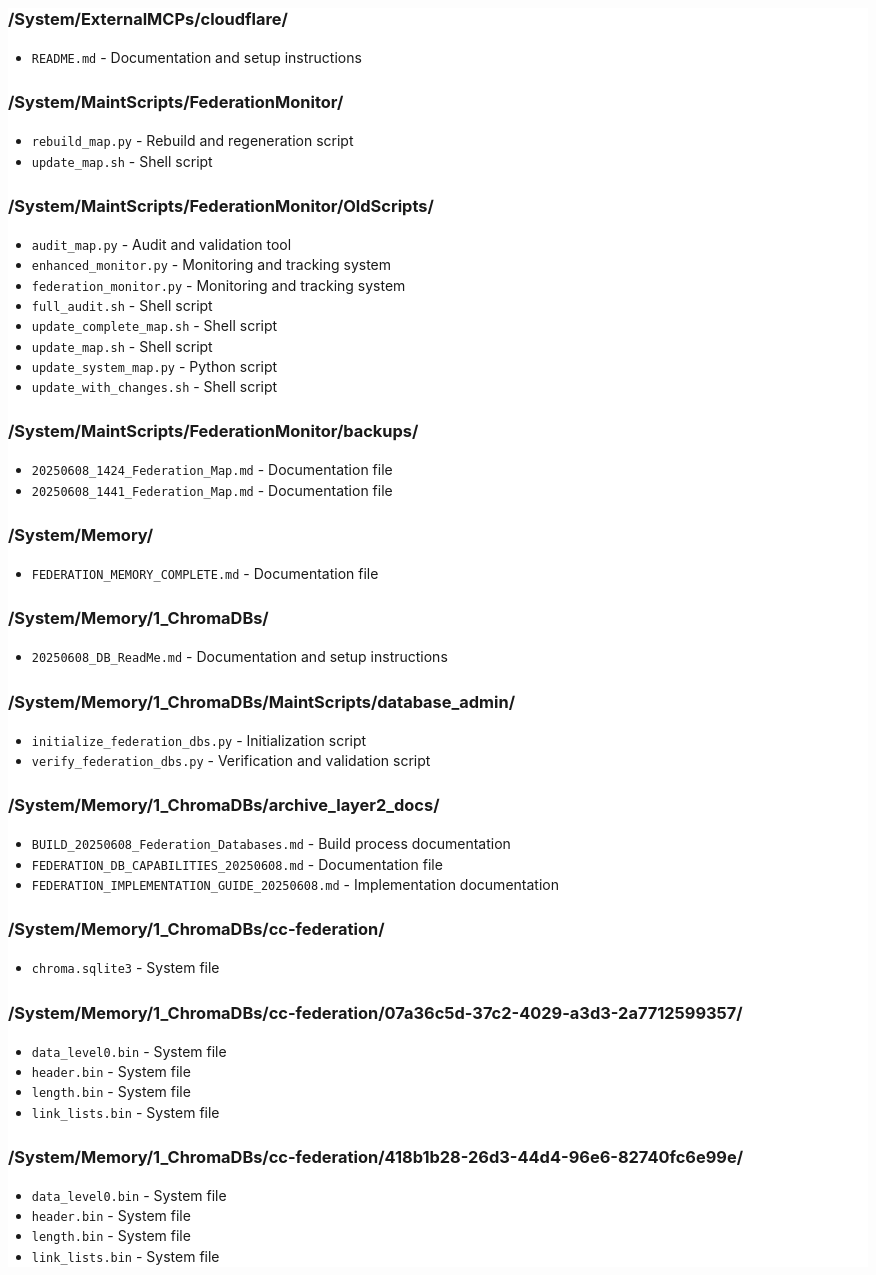 ### /System/ExternalMCPs/cloudflare/
- `README.md` - Documentation and setup instructions

### /System/MaintScripts/FederationMonitor/
- `rebuild_map.py` - Rebuild and regeneration script
- `update_map.sh` - Shell script

### /System/MaintScripts/FederationMonitor/OldScripts/
- `audit_map.py` - Audit and validation tool
- `enhanced_monitor.py` - Monitoring and tracking system
- `federation_monitor.py` - Monitoring and tracking system
- `full_audit.sh` - Shell script
- `update_complete_map.sh` - Shell script
- `update_map.sh` - Shell script
- `update_system_map.py` - Python script
- `update_with_changes.sh` - Shell script

### /System/MaintScripts/FederationMonitor/backups/
- `20250608_1424_Federation_Map.md` - Documentation file
- `20250608_1441_Federation_Map.md` - Documentation file

### /System/Memory/
- `FEDERATION_MEMORY_COMPLETE.md` - Documentation file

### /System/Memory/1_ChromaDBs/
- `20250608_DB_ReadMe.md` - Documentation and setup instructions

### /System/Memory/1_ChromaDBs/MaintScripts/database_admin/
- `initialize_federation_dbs.py` - Initialization script
- `verify_federation_dbs.py` - Verification and validation script

### /System/Memory/1_ChromaDBs/archive_layer2_docs/
- `BUILD_20250608_Federation_Databases.md` - Build process documentation
- `FEDERATION_DB_CAPABILITIES_20250608.md` - Documentation file
- `FEDERATION_IMPLEMENTATION_GUIDE_20250608.md` - Implementation documentation

### /System/Memory/1_ChromaDBs/cc-federation/
- `chroma.sqlite3` - System file

### /System/Memory/1_ChromaDBs/cc-federation/07a36c5d-37c2-4029-a3d3-2a7712599357/
- `data_level0.bin` - System file
- `header.bin` - System file
- `length.bin` - System file
- `link_lists.bin` - System file

### /System/Memory/1_ChromaDBs/cc-federation/418b1b28-26d3-44d4-96e6-82740fc6e99e/
- `data_level0.bin` - System file
- `header.bin` - System file
- `length.bin` - System file
- `link_lists.bin` - System file

